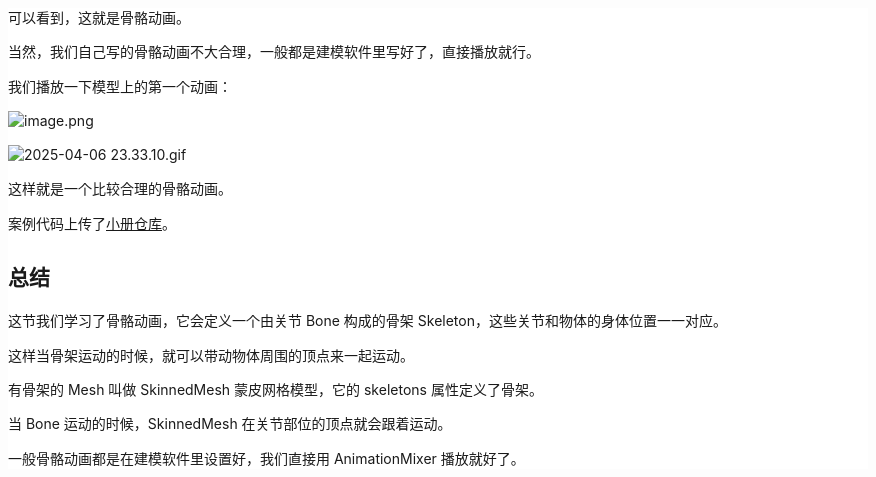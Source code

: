 可以看到，这就是骨骼动画。

当然，我们自己写的骨骼动画不大合理，一般都是建模软件里写好了，直接播放就行。

我们播放一下模型上的第一个动画：


![image.png](https://p3-juejin.byteimg.com/tos-cn-i-k3u1fbpfcp/45bc06150b95493ca40b09682381eb7e~tplv-k3u1fbpfcp-jj-mark:0:0:0:0:q75.image#?w=1338&h=718&s=154568&e=png&b=1f1f1f)


![2025-04-06 23.33.10.gif](https://p6-juejin.byteimg.com/tos-cn-i-k3u1fbpfcp/d6926856ec874c4aa1df3ab9c2e9cbc4~tplv-k3u1fbpfcp-jj-mark:0:0:0:0:q75.image#?w=1256&h=1026&s=1777626&e=gif&f=80&b=010101)

这样就是一个比较合理的骨骼动画。

案例代码上传了[小册仓库](https://github.com/QuarkGluonPlasma/threejs-course-code/tree/main/bone-animation)。
## 总结

这节我们学习了骨骼动画，它会定义一个由关节 Bone 构成的骨架 Skeleton，这些关节和物体的身体位置一一对应。

这样当骨架运动的时候，就可以带动物体周围的顶点来一起运动。

有骨架的 Mesh 叫做 SkinnedMesh 蒙皮网格模型，它的 skeletons 属性定义了骨架。

当 Bone 运动的时候，SkinnedMesh 在关节部位的顶点就会跟着运动。

一般骨骼动画都是在建模软件里设置好，我们直接用 AnimationMixer 播放就好了。





